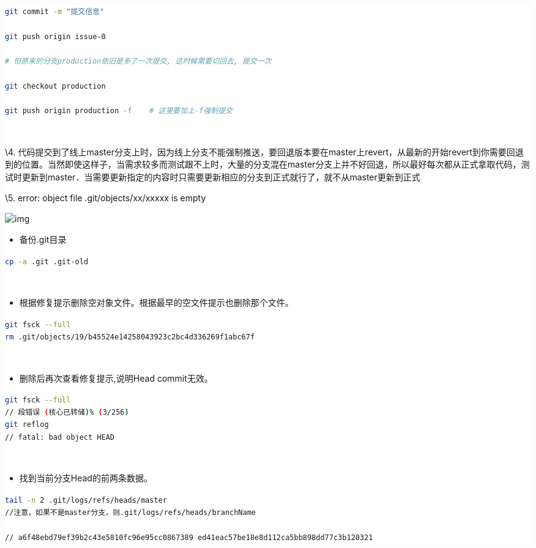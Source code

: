 ```bash
git commit -m "提交信息"

git push origin issue-0 

# 但原来的分支production依旧是多了一次提交, 这时候需要切回去, 提交一次

git checkout production 

git push origin production -f    # 这里要加上-f强制提交
```

![点击并拖拽以移动](data:image/gif;base64,R0lGODlhAQABAPABAP///wAAACH5BAEKAAAALAAAAAABAAEAAAICRAEAOw==)





\4. 代码提交到了线上master分支上时，因为线上分支不能强制推送，要回退版本要在master上revert，从最新的开始revert到你需要回退到的位置。当然即使这样子，当需求较多而测试跟不上时，大量的分支混在master分支上并不好回退，所以最好每次都从正式拿取代码，测试时更新到master．当需要更新指定的内容时只需要更新相应的分支到正式就行了，就不从master更新到正式



\5.  error: object file .git/objects/xx/xxxxx is empty

![img](http://blog.cdn.ionluo.cn/blog/20191020145826297.png)![点击并拖拽以移动](data:image/gif;base64,R0lGODlhAQABAPABAP///wAAACH5BAEKAAAALAAAAAABAAEAAAICRAEAOw==)

- 备份.git目录

```bash
cp -a .git .git-old
```

![点击并拖拽以移动](data:image/gif;base64,R0lGODlhAQABAPABAP///wAAACH5BAEKAAAALAAAAAABAAEAAAICRAEAOw==)

- 根据修复提示删除空对象文件。根据最早的空文件提示也删除那个文件。

```bash
git fsck --full
rm .git/objects/19/b45524e14258043923c2bc4d336269f1abc67f
```

![点击并拖拽以移动](data:image/gif;base64,R0lGODlhAQABAPABAP///wAAACH5BAEKAAAALAAAAAABAAEAAAICRAEAOw==)

- 删除后再次查看修复提示,说明Head commit无效。

```bash
git fsck --full
// 段错误 (核心已转储)% (3/256)   
git reflog
// fatal: bad object HEAD
```

![点击并拖拽以移动](data:image/gif;base64,R0lGODlhAQABAPABAP///wAAACH5BAEKAAAALAAAAAABAAEAAAICRAEAOw==)

- 找到当前分支Head的前两条数据。

```bash
tail -n 2 .git/logs/refs/heads/master
//注意，如果不是master分支，则.git/logs/refs/heads/branchName

// a6f48ebd79ef39b2c43e5810fc96e95cc0867389 ed41eac57be18e8d112ca5bb898dd77c3b120321 
```
